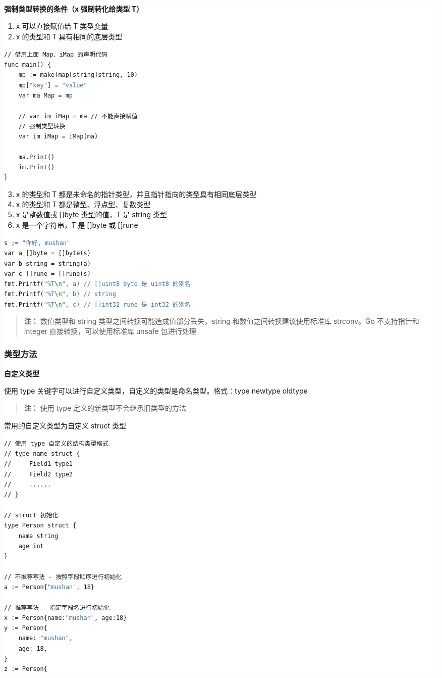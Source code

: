 **强制类型转换的条件（x 强制转化给类型 T）**
1. x 可以直接赋值给 T 类型变量
2. x 的类型和 T 具有相同的底层类型
``` deome-3.3
// 借用上面 Map、iMap 的声明代码
func main() {
    mp := make(map[string]string, 10)
    mp["key"] = "value"
    var ma Map = mp

    // var im iMap = ma // 不能直接赋值
    // 强制类型转换
    var im iMap = iMap(ma)

    ma.Print()
    im.Print()
}
```
3. x 的类型和 T 都是未命名的指针类型，并且指针指向的类型具有相同底层类型
4. x 的类型和 T 都是整型、浮点型、复数类型
5. x 是整数值或 []byte 类型的值，T 是 string 类型
6. x 是一个字符串，T 是 []byte 或 []rune
```demo-3.4
s ;= "你好, mushan"
var a []byte = []byte(s)
var b string = string(a)
var c []rune = []rune(s)
fmt.Printf("%T\n", a) // []uint8 byte 是 uint8 的别名
fmt.Printf("%T\n", b) // string
fmt.Printf("%T\n", c) // []int32 rune 是 int32 的别名
```
> **注：**  数值类型和 string 类型之间转换可能造成值部分丢失，string 和数值之间转换建议使用标准库 strconv。Go 不支持指针和 integer 直接转换，可以使用标准库 unsafe 包进行处理

### <a id="type-method">类型方法</a>
**自定义类型**

使用 type 关键字可以进行自定义类型，自定义的类型是命名类型。格式：type newtype oldtype  
> **注：** 使用 type 定义的新类型不会继承旧类型的方法

常用的自定义类型为自定义 struct 类型
``` demo-3.5
// 使用 type 自定义的结构类型格式
// type name struct {
//     Field1 type1
//     Field2 type2
//     ......
// }

// struct 初始化
type Person struct {
    name string
    age int
}

// 不推荐写法 - 按照字段顺序进行初始化
a := Person{"mushan", 18}

// 推荐写法 - 指定字段名进行初始化
x := Person{name:"mushan", age:18}
y := Person{
    name: "mushan",
    age: 18,
}
z := Person{
```